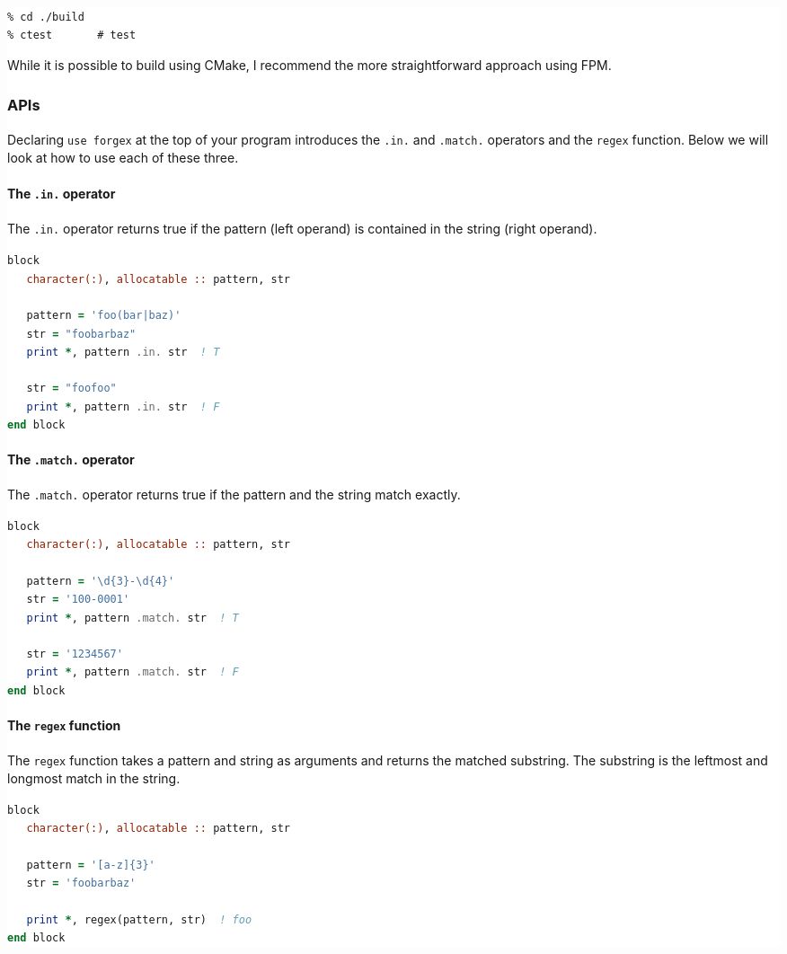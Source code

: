 ```shell
% cd ./build
% ctest       # test
```

While it is possible to build using CMake, I recommend the more straightforward approach using FPM.

### APIs

Declaring `use forgex` at the top of your program introduces the `.in.` and `.match.` operators and the `regex` function. Below we will look at how to use each of these three. 

#### The `.in.` operator

The `.in.` operator returns true if the pattern (left operand) is contained in the string (right operand).

```fortran
block
   character(:), allocatable :: pattern, str

   pattern = 'foo(bar|baz)'
   str = "foobarbaz"
   print *, pattern .in. str  ! T

   str = "foofoo"
   print *, pattern .in. str  ! F
end block
```

#### The `.match.` operator

The `.match.` operator returns true if the pattern and the string match exactly. 

```fortran
block
   character(:), allocatable :: pattern, str

   pattern = '\d{3}-\d{4}'
   str = '100-0001'
   print *, pattern .match. str  ! T

   str = '1234567'
   print *, pattern .match. str  ! F
end block
```

#### The `regex` function

The `regex` function takes a pattern and string as arguments and returns the matched substring. The substring is the leftmost and longmost match in the string.

```fortran
block
   character(:), allocatable :: pattern, str
   
   pattern = '[a-z]{3}'
   str = 'foobarbaz'

   print *, regex(pattern, str)  ! foo
end block
```
